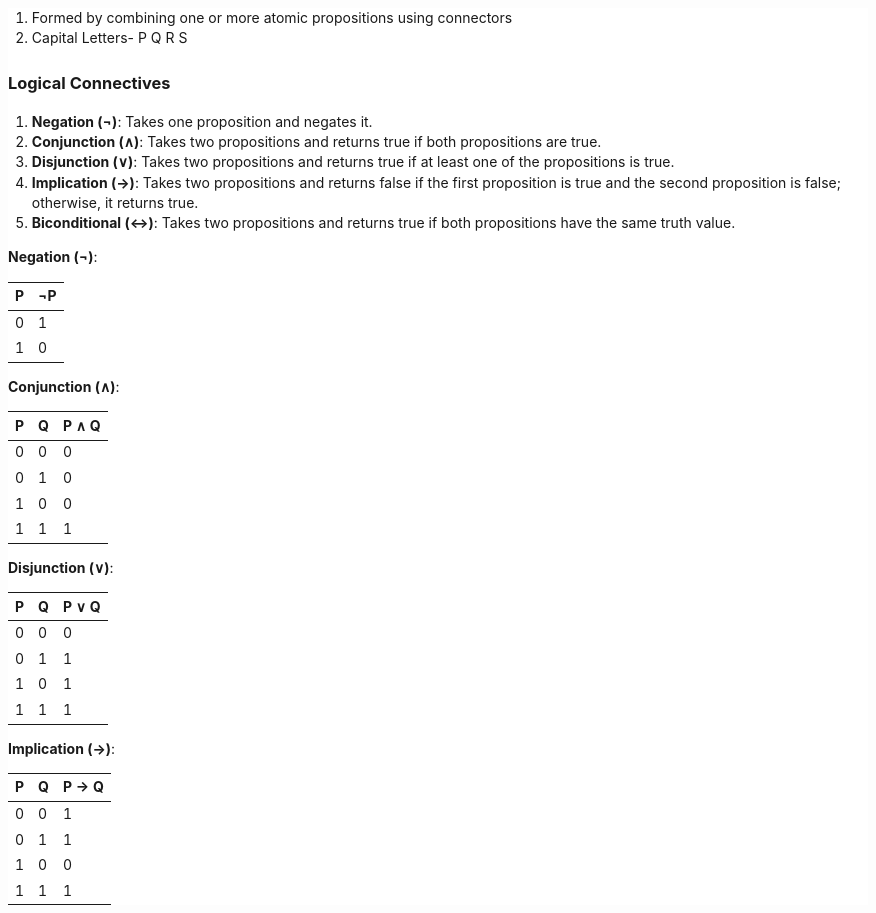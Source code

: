1. Formed by combining one or more atomic propositions using connectors 
2. Capital Letters- P Q R S

### Logical Connectives

1. **Negation (¬)**: Takes one proposition and negates it.
2. **Conjunction (∧)**: Takes two propositions and returns true if both propositions are true.
3. **Disjunction (∨)**: Takes two propositions and returns true if at least one of the propositions is true.
4. **Implication (→)**: Takes two propositions and returns false if the first proposition is true and the second proposition is false; otherwise, it returns true.
5. **Biconditional (↔)**: Takes two propositions and returns true if both propositions have the same truth value.

**Negation (¬)**:

| P | ¬P |
| --- | --- |
| 0 | 1 |
| 1 | 0 |

**Conjunction (∧)**:

| P | Q | P ∧ Q |
| --- | --- | --- |
| 0 | 0 | 0 |
| 0 | 1 | 0 |
| 1 | 0 | 0 |
| 1 | 1 | 1 |

**Disjunction (∨)**:

| P | Q | P ∨ Q |
| --- | --- | --- |
| 0 | 0 | 0 |
| 0 | 1 | 1 |
| 1 | 0 | 1 |
| 1 | 1 | 1 |

**Implication (→)**:

| P | Q | P → Q |
| --- | --- | --- |
| 0 | 0 | 1 |
| 0 | 1 | 1 |
| 1 | 0 | 0 |
| 1 | 1 | 1 |
